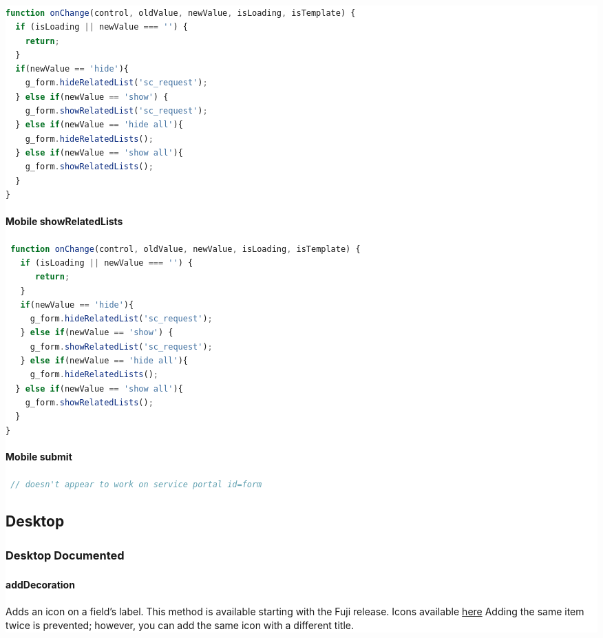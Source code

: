 ``` js
function onChange(control, oldValue, newValue, isLoading, isTemplate) {
  if (isLoading || newValue === '') {
    return;
  }
  if(newValue == 'hide'){
    g_form.hideRelatedList('sc_request');
  } else if(newValue == 'show') {
    g_form.showRelatedList('sc_request');
  } else if(newValue == 'hide all'){
    g_form.hideRelatedLists();
  } else if(newValue == 'show all'){
    g_form.showRelatedLists();
  }
}
```

#### Mobile showRelatedLists

``` js
 function onChange(control, oldValue, newValue, isLoading, isTemplate) {
   if (isLoading || newValue === '') {
      return;
   }
   if(newValue == 'hide'){
     g_form.hideRelatedList('sc_request');
   } else if(newValue == 'show') {
     g_form.showRelatedList('sc_request');
   } else if(newValue == 'hide all'){
     g_form.hideRelatedLists();
  } else if(newValue == 'show all'){
    g_form.showRelatedLists();
  }
}
```

#### Mobile submit

``` js
 // doesn't appear to work on service portal id=form
```

## Desktop

### Desktop Documented

#### addDecoration

Adds an icon on a field’s label. This method is available starting with
the Fuji release.  Icons available
[here](https://hi.service-now.com/styles/retina_icons/retina_icons.html)
Adding the same item twice is prevented; however, you can add the same icon with a different title.
